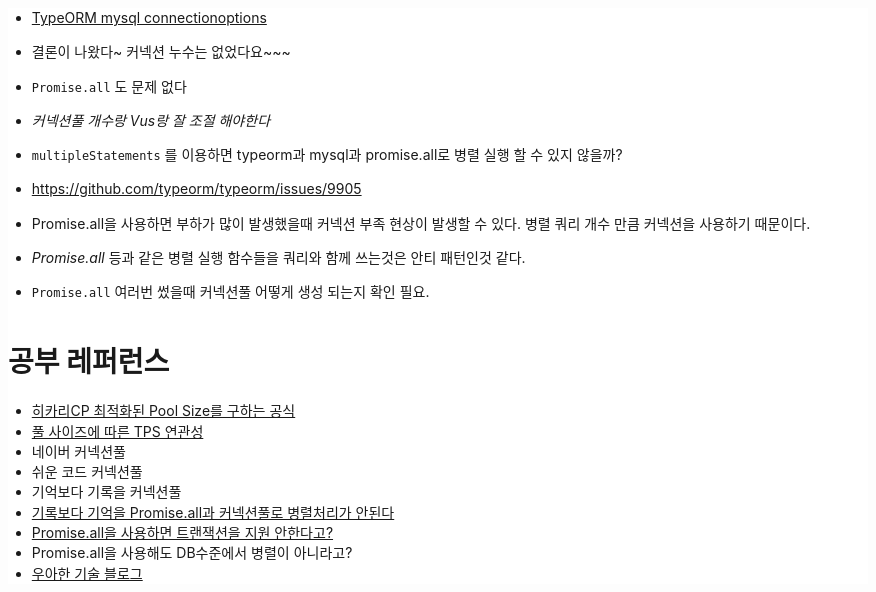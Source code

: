 - [TypeORM mysql connectionoptions](https://github.com/typeorm/typeorm/blob/master/src/driver/mysql/MysqlConnectionOptions.ts) 

- 결론이 나왔다~ 커넥션 누수는 없었다요~~~
- `Promise.all` 도 문제 없다
- *커넥션풀 개수랑 Vus랑 잘 조절 해야한다* 
- `multipleStatements` 를 이용하면 typeorm과 mysql과 promise.all로 병렬 실행 할 수 있지 않을까?
- https://github.com/typeorm/typeorm/issues/9905 
- Promise.all을 사용하면 부하가 많이 발생했을때 커넥션 부족 현상이 발생할 수 있다. 병렬 쿼리 개수 만큼 커넥션을 사용하기 때문이다.
- *Promise.all* 등과 같은 병렬 실행 함수들을 쿼리와 함께 쓰는것은 안티 패턴인것 같다.
- `Promise.all` 여러번 썼을때 커넥션풀 어떻게 생성 되는지 확인 필요.
# 공부 레퍼런스

- [히카리CP 최적화된 Pool Size를 구하는 공식](https://github.com/brettwooldridge/HikariCP/wiki/About-Pool-Sizing) 
- [풀 사이즈에 따른 TPS 연관성](https://keydo.tistory.com/26) 
- 네이버 커넥션풀
- 쉬운 코드 커넥션풀
- 기억보다 기록을 커넥션풀
- [기록보다 기억을 Promise.all과 커넥션풀로 병렬처리가 안된다](https://jojoldu.tistory.com/639) 
- [Promise.all을 사용하면 트랜잭션을 지원 안한다고?](https://www.answeroverflow.com/m/1177409434000031775) 
- Promise.all을 사용해도 DB수준에서 병렬이 아니라고?
- [우아한 기술 블로그](https://techblog.woowahan.com/2664/) 



